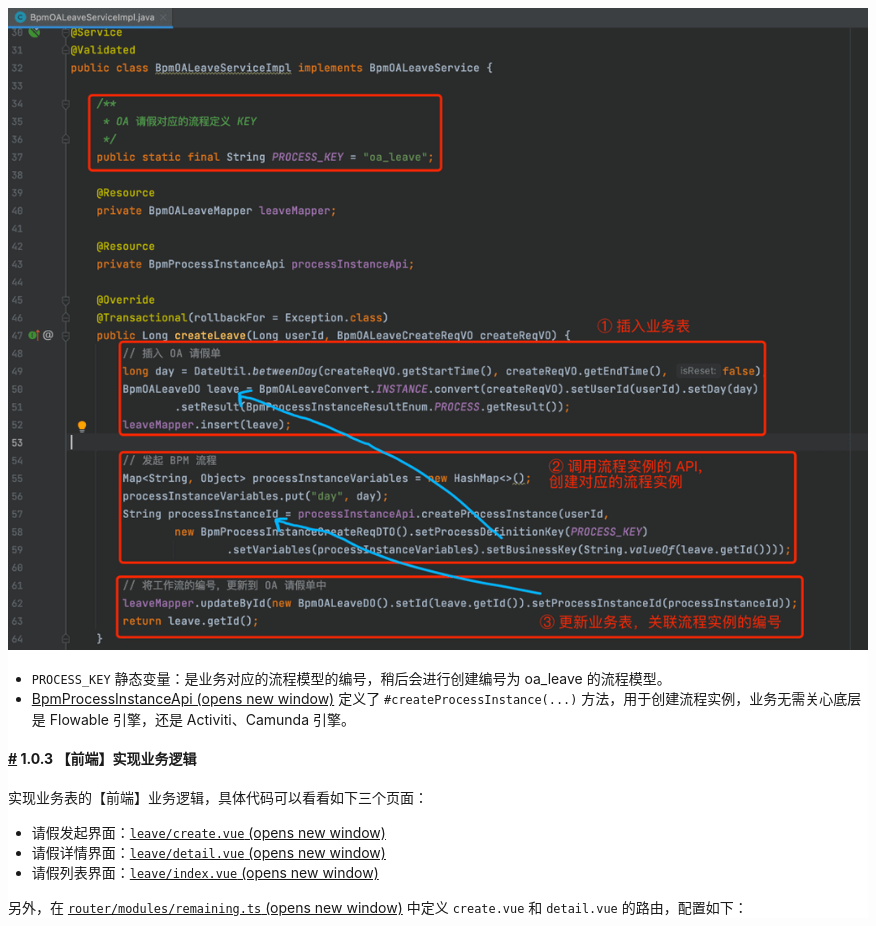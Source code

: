 ![BpmOALeaveServiceImpl 创建流程的逻辑](./static/创建流程的逻辑.png)

*   `PROCESS_KEY` 静态变量：是业务对应的流程模型的编号，稍后会进行创建编号为 oa\_leave 的流程模型。
*   [BpmProcessInstanceApi (opens new window)](https://github.com/YunaiV/yudao-cloud/blob/master/yudao-module-bpm/yudao-module-bpm-api/src/main/java/cn/iocoder/yudao/module/bpm/api/task/BpmProcessInstanceApi.java) 定义了 `#createProcessInstance(...)` 方法，用于创建流程实例，业务无需关心底层是 Flowable 引擎，还是 Activiti、Camunda 引擎。

#### [#](#_1-0-3-【前端】实现业务逻辑) 1.0.3 【前端】实现业务逻辑

实现业务表的【前端】业务逻辑，具体代码可以看看如下三个页面：

*   请假发起界面：[`leave/create.vue` (opens new window)](https://github.com/yudaocode/yudao-ui-admin-vue3/blob/master/src/views/bpm/oa/leave/create.vue)
*   请假详情界面：[`leave/detail.vue` (opens new window)](https://github.com/yudaocode/yudao-ui-admin-vue3/blob/master/src/views/bpm/oa/leave/detail.vue)
*   请假列表界面：[`leave/index.vue` (opens new window)](https://github.com/yudaocode/yudao-ui-admin-vue3/blob/master/src/views/bpm/oa/leave/index.vue)

另外，在 [`router/modules/remaining.ts` (opens new window)](https://github.com/yudaocode/yudao-ui-admin-vue3/blob/master/src/router/modules/remaining.ts#L305-L328) 中定义 `create.vue` 和 `detail.vue` 的路由，配置如下：
